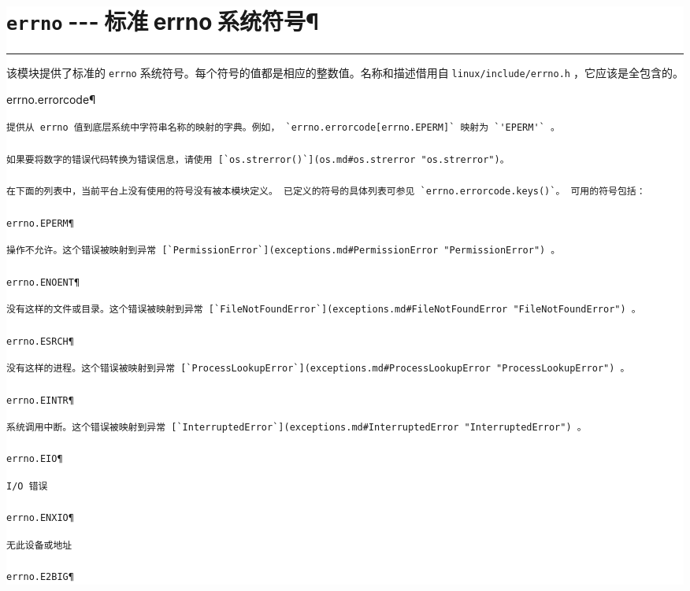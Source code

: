# `errno` \--- 标准 errno 系统符号¶

* * *

该模块提供了标准的 `errno` 系统符号。每个符号的值都是相应的整数值。名称和描述借用自 `linux/include/errno.h` ，它应该是全包含的。

errno.errorcode¶

    

~~~
提供从 errno 值到底层系统中字符串名称的映射的字典。例如， `errno.errorcode[errno.EPERM]` 映射为 `'EPERM'` 。

如果要将数字的错误代码转换为错误信息，请使用 [`os.strerror()`](os.md#os.strerror "os.strerror")。

在下面的列表中，当前平台上没有使用的符号没有被本模块定义。 已定义的符号的具体列表可参见 `errno.errorcode.keys()`。 可用的符号包括：

errno.EPERM¶
~~~
    

~~~
操作不允许。这个错误被映射到异常 [`PermissionError`](exceptions.md#PermissionError "PermissionError") 。

errno.ENOENT¶
~~~
    

~~~
没有这样的文件或目录。这个错误被映射到异常 [`FileNotFoundError`](exceptions.md#FileNotFoundError "FileNotFoundError") 。

errno.ESRCH¶
~~~
    

~~~
没有这样的进程。这个错误被映射到异常 [`ProcessLookupError`](exceptions.md#ProcessLookupError "ProcessLookupError") 。

errno.EINTR¶
~~~
    

~~~
系统调用中断。这个错误被映射到异常 [`InterruptedError`](exceptions.md#InterruptedError "InterruptedError") 。

errno.EIO¶
~~~
    

~~~
I/O 错误

errno.ENXIO¶
~~~
    

~~~
无此设备或地址

errno.E2BIG¶
~~~
    